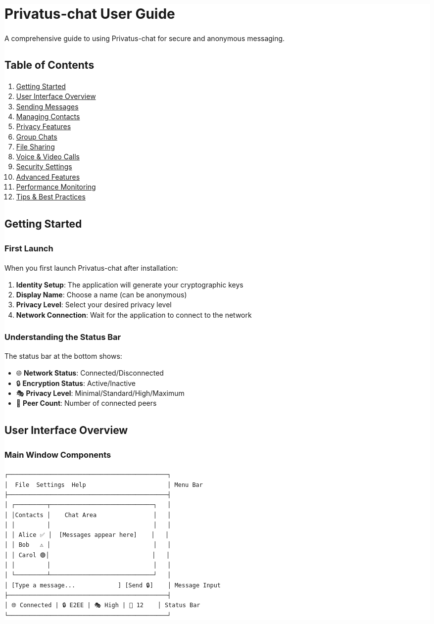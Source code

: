 # Privatus-chat User Guide

A comprehensive guide to using Privatus-chat for secure and anonymous messaging.

## Table of Contents

1. [Getting Started](#getting-started)
2. [User Interface Overview](#user-interface-overview)
3. [Sending Messages](#sending-messages)
4. [Managing Contacts](#managing-contacts)
5. [Privacy Features](#privacy-features)
6. [Group Chats](#group-chats)
7. [File Sharing](#file-sharing)
8. [Voice & Video Calls](#voice--video-calls)
9. [Security Settings](#security-settings)
10. [Advanced Features](#advanced-features)
11. [Performance Monitoring](#performance-monitoring)
12. [Tips & Best Practices](#tips--best-practices)

## Getting Started

### First Launch

When you first launch Privatus-chat after installation:

1. **Identity Setup**: The application will generate your cryptographic keys
2. **Display Name**: Choose a name (can be anonymous)
3. **Privacy Level**: Select your desired privacy level
4. **Network Connection**: Wait for the application to connect to the network

### Understanding the Status Bar

The status bar at the bottom shows:
- 🌐 **Network Status**: Connected/Disconnected
- 🔒 **Encryption Status**: Active/Inactive
- 🎭 **Privacy Level**: Minimal/Standard/High/Maximum
- 👥 **Peer Count**: Number of connected peers

## User Interface Overview

### Main Window Components

```
┌─────────────────────────────────────────────┐
│  File  Settings  Help                       │ Menu Bar
├─────────────────────────────────────────────┤
│ ┌─────────┬─────────────────────────────┐   │
│ │Contacts │    Chat Area                │   │
│ │         │                             │   │
│ │ Alice ✅ │  [Messages appear here]    │   │
│ │ Bob   ⚠️ │                             │   │
│ │ Carol 🟢│                             │   │
│ │         │                             │   │
│ └─────────┴─────────────────────────────┘   │
│ [Type a message...            ] [Send 🔒]    │ Message Input
├─────────────────────────────────────────────┤
│ 🌐 Connected | 🔒 E2EE | 🎭 High | 👥 12    │ Status Bar
└─────────────────────────────────────────────┘
```
